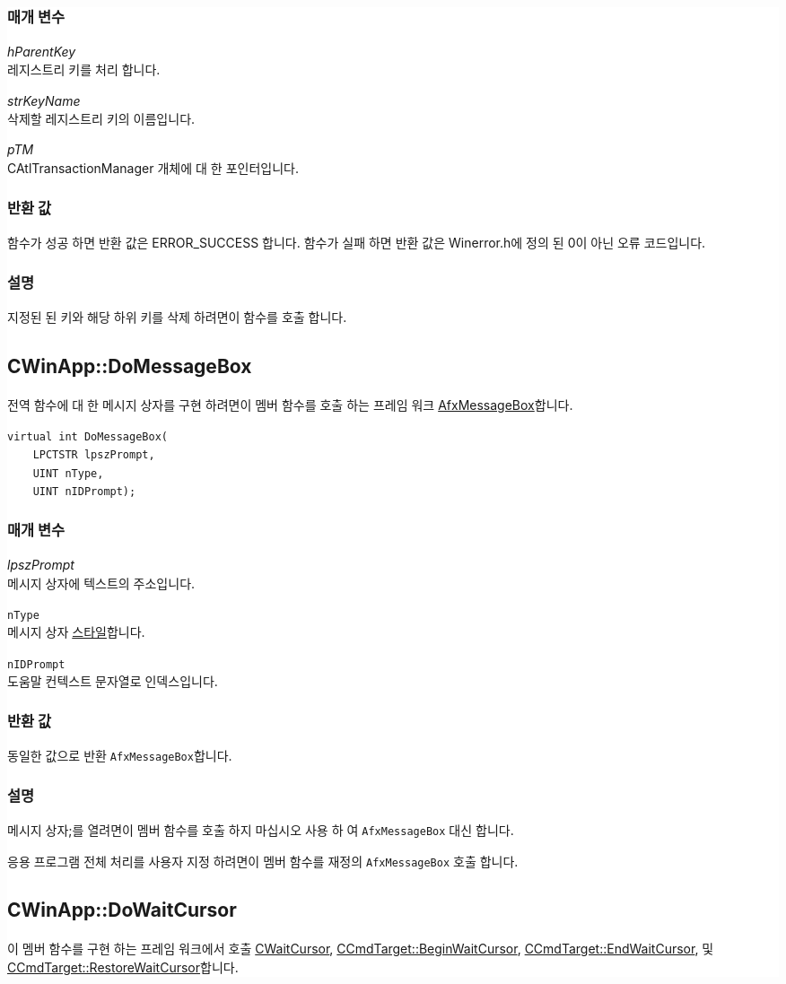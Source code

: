 ### <a name="parameters"></a>매개 변수  
 *hParentKey*  
 레지스트리 키를 처리 합니다.  
  
 *strKeyName*  
 삭제할 레지스트리 키의 이름입니다.  
  
 *pTM*  
 CAtlTransactionManager 개체에 대 한 포인터입니다.  
  
### <a name="return-value"></a>반환 값  
 함수가 성공 하면 반환 값은 ERROR_SUCCESS 합니다. 함수가 실패 하면 반환 값은 Winerror.h에 정의 된 0이 아닌 오류 코드입니다.  
  
### <a name="remarks"></a>설명  
 지정된 된 키와 해당 하위 키를 삭제 하려면이 함수를 호출 합니다.  
  
##  <a name="domessagebox"></a>CWinApp::DoMessageBox  
 전역 함수에 대 한 메시지 상자를 구현 하려면이 멤버 함수를 호출 하는 프레임 워크 [AfxMessageBox](cstring-formatting-and-message-box-display.md#afxmessagebox)합니다.  
  
```  
virtual int DoMessageBox(
    LPCTSTR lpszPrompt,  
    UINT nType,  
    UINT nIDPrompt);
```  
  
### <a name="parameters"></a>매개 변수  
 *lpszPrompt*  
 메시지 상자에 텍스트의 주소입니다.  
  
 `nType`  
 메시지 상자 [스타일](../../mfc/reference/styles-used-by-mfc.md#message-box-styles)합니다.  
  
 `nIDPrompt`  
 도움말 컨텍스트 문자열로 인덱스입니다.  
  
### <a name="return-value"></a>반환 값  
 동일한 값으로 반환 `AfxMessageBox`합니다.  
  
### <a name="remarks"></a>설명  
 메시지 상자;를 열려면이 멤버 함수를 호출 하지 마십시오 사용 하 여 `AfxMessageBox` 대신 합니다.  
  
 응용 프로그램 전체 처리를 사용자 지정 하려면이 멤버 함수를 재정의 `AfxMessageBox` 호출 합니다.  
  
##  <a name="dowaitcursor"></a>CWinApp::DoWaitCursor  
 이 멤버 함수를 구현 하는 프레임 워크에서 호출 [CWaitCursor](../../mfc/reference/cwaitcursor-class.md), [CCmdTarget::BeginWaitCursor](../../mfc/reference/ccmdtarget-class.md#beginwaitcursor), [CCmdTarget::EndWaitCursor](../../mfc/reference/ccmdtarget-class.md#endwaitcursor), 및 [ CCmdTarget::RestoreWaitCursor](../../mfc/reference/ccmdtarget-class.md#restorewaitcursor)합니다.  
  